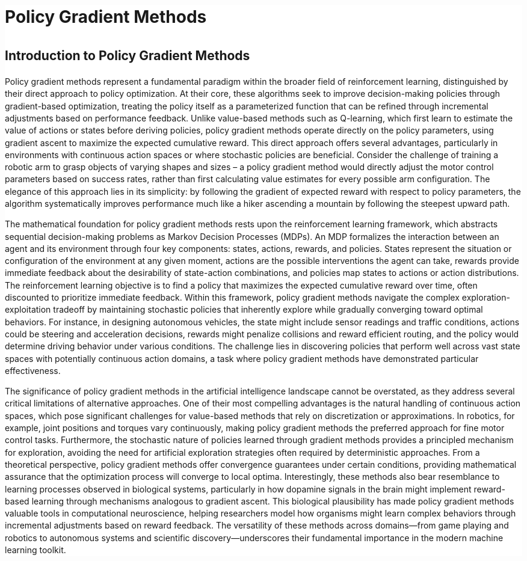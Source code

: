 
# Policy Gradient Methods

## Introduction to Policy Gradient Methods

Policy gradient methods represent a fundamental paradigm within the broader field of reinforcement learning, distinguished by their direct approach to policy optimization. At their core, these algorithms seek to improve decision-making policies through gradient-based optimization, treating the policy itself as a parameterized function that can be refined through incremental adjustments based on performance feedback. Unlike value-based methods such as Q-learning, which first learn to estimate the value of actions or states before deriving policies, policy gradient methods operate directly on the policy parameters, using gradient ascent to maximize the expected cumulative reward. This direct approach offers several advantages, particularly in environments with continuous action spaces or where stochastic policies are beneficial. Consider the challenge of training a robotic arm to grasp objects of varying shapes and sizes – a policy gradient method would directly adjust the motor control parameters based on success rates, rather than first calculating value estimates for every possible arm configuration. The elegance of this approach lies in its simplicity: by following the gradient of expected reward with respect to policy parameters, the algorithm systematically improves performance much like a hiker ascending a mountain by following the steepest upward path.

The mathematical foundation for policy gradient methods rests upon the reinforcement learning framework, which abstracts sequential decision-making problems as Markov Decision Processes (MDPs). An MDP formalizes the interaction between an agent and its environment through four key components: states, actions, rewards, and policies. States represent the situation or configuration of the environment at any given moment, actions are the possible interventions the agent can take, rewards provide immediate feedback about the desirability of state-action combinations, and policies map states to actions or action distributions. The reinforcement learning objective is to find a policy that maximizes the expected cumulative reward over time, often discounted to prioritize immediate feedback. Within this framework, policy gradient methods navigate the complex exploration-exploitation tradeoff by maintaining stochastic policies that inherently explore while gradually converging toward optimal behaviors. For instance, in designing autonomous vehicles, the state might include sensor readings and traffic conditions, actions could be steering and acceleration decisions, rewards might penalize collisions and reward efficient routing, and the policy would determine driving behavior under various conditions. The challenge lies in discovering policies that perform well across vast state spaces with potentially continuous action domains, a task where policy gradient methods have demonstrated particular effectiveness.

The significance of policy gradient methods in the artificial intelligence landscape cannot be overstated, as they address several critical limitations of alternative approaches. One of their most compelling advantages is the natural handling of continuous action spaces, which pose significant challenges for value-based methods that rely on discretization or approximations. In robotics, for example, joint positions and torques vary continuously, making policy gradient methods the preferred approach for fine motor control tasks. Furthermore, the stochastic nature of policies learned through gradient methods provides a principled mechanism for exploration, avoiding the need for artificial exploration strategies often required by deterministic approaches. From a theoretical perspective, policy gradient methods offer convergence guarantees under certain conditions, providing mathematical assurance that the optimization process will converge to local optima. Interestingly, these methods also bear resemblance to learning processes observed in biological systems, particularly in how dopamine signals in the brain might implement reward-based learning through mechanisms analogous to gradient ascent. This biological plausibility has made policy gradient methods valuable tools in computational neuroscience, helping researchers model how organisms might learn complex behaviors through incremental adjustments based on reward feedback. The versatility of these methods across domains—from game playing and robotics to autonomous systems and scientific discovery—underscores their fundamental importance in the modern machine learning toolkit.
